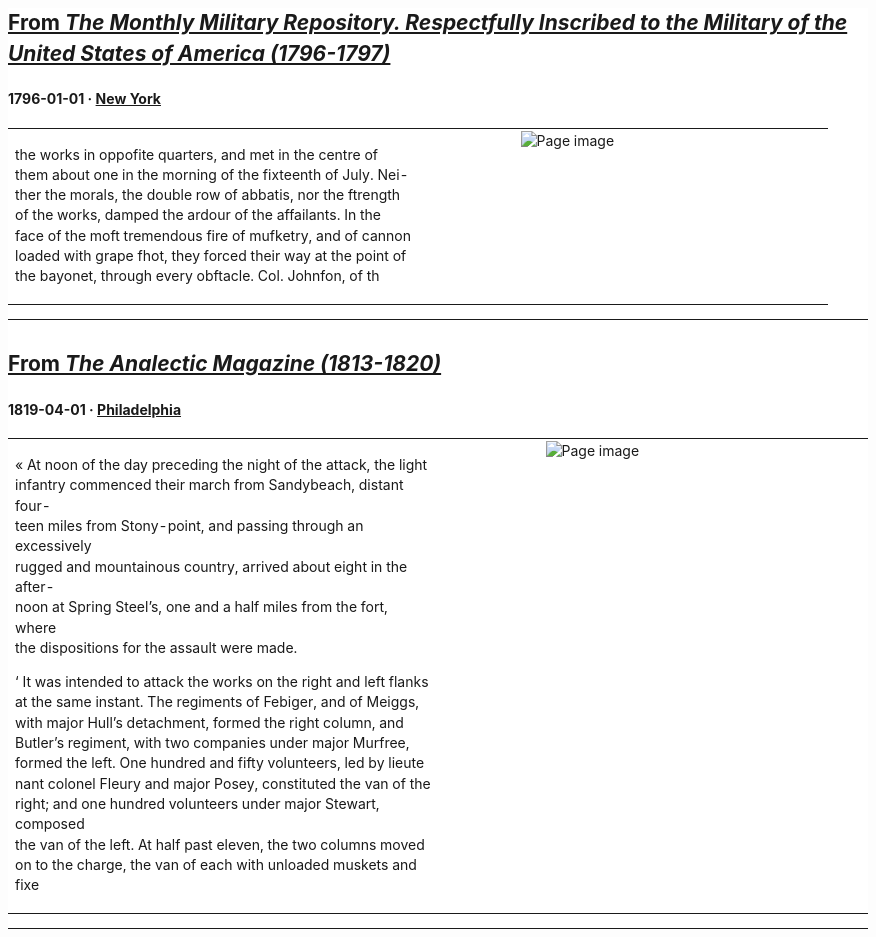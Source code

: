 
## [From _The Monthly Military Repository. Respectfully Inscribed to the Military of the United States of America (1796-1797)_](https://archive.org/details/sim_monthly-military-repository_1796_1/page/n317/mode/1up?view=theater)

#### 1796-01-01 &middot; [New York](http://dbpedia.org/resource/New_York_City)

<table style="width: 100%;"><tr><td style="width: 50%">

  
the works in oppofite quarters, and met in the centre of  
them about one in the morning of the fixteenth of July. Nei-  
ther the morals, the double row of abbatis, nor the ftrength  
of the works, damped the ardour of the affailants. In the  
face of the moft tremendous fire of mufketry, and of cannon  
loaded with grape fhot, they forced their way at the point of  
the bayonet, through every obftacle. Col. Johnfon, of th
</td><td style="width: 50%; max-height: 75%; margin: auto; display: block;">
<img alt="Page image" src="https://iiif.archive.org/image/iiif/2/sim_monthly-military-repository_1796_1%2Fsim_monthly-military-repository_1796_1_jp2.zip%2Fsim_monthly-military-repository_1796_1_jp2%2Fsim_monthly-military-repository_1796_1_0317.jp2/pct:11.279069767441861,58.80855397148676,57.286821705426355,12.19450101832994/600,/0/default.jpg"/>
</td>
</tr></table>

---

## [From _The Analectic Magazine (1813-1820)_](https://archive.org/details/sim_analectic-magazine_1819-04_13/page/n32/mode/1up?view=theater)

#### 1819-04-01 &middot; [Philadelphia](http://dbpedia.org/resource/Philadelphia)

<table style="width: 100%;"><tr><td style="width: 50%">

  
« At noon of the day preceding the night of the attack, the light  
infantry commenced their march from Sandybeach, distant four-  
teen miles from Stony-point, and passing through an excessively  
rugged and mountainous country, arrived about eight in the after-  
noon at Spring Steel’s, one and a half miles from the fort, where  
the dispositions for the assault were made.  
  
‘ It was intended to attack the works on the right and left flanks  
at the same instant. The regiments of Febiger, and of Meiggs,  
with major Hull’s detachment, formed the right column, and  
Butler’s regiment, with two companies under major Murfree,  
formed the left. One hundred and fifty volunteers, led by lieute  
nant colonel Fleury and major Posey, constituted the van of the  
right; and one hundred volunteers under major Stewart, composed  
the van of the left. At half past eleven, the two columns moved  
on to the charge, the van of each with unloaded muskets and fixe
</td><td style="width: 50%; max-height: 75%; margin: auto; display: block;">
<img alt="Page image" src="https://iiif.archive.org/image/iiif/2/sim_analectic-magazine_1819-04_13%2Fsim_analectic-magazine_1819-04_13_jp2.zip%2Fsim_analectic-magazine_1819-04_13_jp2%2Fsim_analectic-magazine_1819-04_13_0032.jp2/pct:11.666666666666666,20.372976776917664,71.32183908045977,24.04996481351161/600,/0/default.jpg"/>
</td>
</tr></table>

---